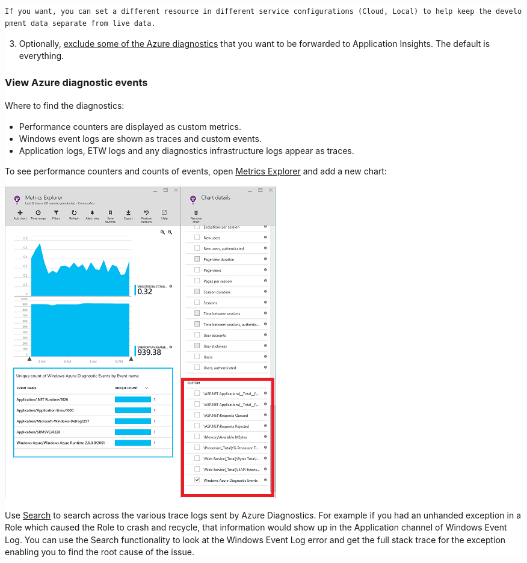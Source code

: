     If you want, you can set a different resource in different service configurations (Cloud, Local) to help keep the development data separate from live data.

3. Optionally, [exclude some of the Azure diagnostics](app-insights-azure-diagnostics.md) that you want to be forwarded to Application Insights. The default is everything.

### View Azure diagnostic events

Where to find the diagnostics:

* Performance counters are displayed as custom metrics. 
* Windows event logs are shown as traces and custom events.
* Application logs, ETW logs and any diagnostics infrastructure logs appear as traces.

To see performance counters and counts of events, open [Metrics Explorer](app-insights-metrics-explorer.md) and add a new chart:


![](./media/app-insights-cloudservices/23-wad.png)

Use [Search](app-insights-diagnostic-search.md) to search across the various trace logs sent by Azure Diagnostics. For example if you had an unhanded exception in a Role which caused the Role to crash and recycle, that information would show up in the Application channel of Windows Event Log. You can use the Search functionality to look at the Windows Event Log error and get the full stack trace for the exception enabling you to find the root cause of the issue.

